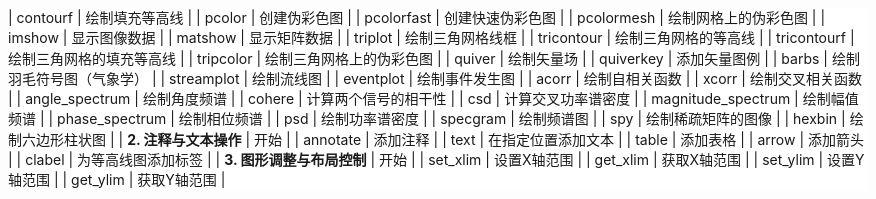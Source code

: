| contourf                             | 绘制填充等高线                                 |
| pcolor                               | 创建伪彩色图                                   |
| pcolorfast                           | 创建快速伪彩色图                               |
| pcolormesh                           | 绘制网格上的伪彩色图                           |
| imshow                               | 显示图像数据                                   |
| matshow                              | 显示矩阵数据                                   |
| triplot                              | 绘制三角网格线框                               |
| tricontour                           | 绘制三角网格的等高线                           |
| tricontourf                          | 绘制三角网格的填充等高线                       |
| tripcolor                            | 绘制三角网格上的伪彩色图                       |
| quiver                               | 绘制矢量场                                     |
| quiverkey                            | 添加矢量图例                                   |
| barbs                                | 绘制羽毛符号图（气象学）                         |
| streamplot                           | 绘制流线图                                     |
| eventplot                            | 绘制事件发生图                                 |
| acorr                                | 绘制自相关函数                                 |
| xcorr                                | 绘制交叉相关函数                               |
| angle_spectrum                       | 绘制角度频谱                                   |
| cohere                               | 计算两个信号的相干性                           |
| csd                                  | 计算交叉功率谱密度                             |
| magnitude_spectrum                   | 绘制幅值频谱                                   |
| phase_spectrum                       | 绘制相位频谱                                   |
| psd                                  | 绘制功率谱密度                                 |
| specgram                             | 绘制频谱图                                     |
| spy                                  | 绘制稀疏矩阵的图像                             |
| hexbin                               | 绘制六边形柱状图                               |
| **2. 注释与文本操作**                | 开始                                           |
| annotate                             | 添加注释                                       |
| text                                 | 在指定位置添加文本                             |
| table                                | 添加表格                                       |
| arrow                                | 添加箭头                                       |
| clabel                               | 为等高线图添加标签                             |
| **3. 图形调整与布局控制**            | 开始                                           |
| set_xlim                             | 设置X轴范围                                    |
| get_xlim                             | 获取X轴范围                                    |
| set_ylim                             | 设置Y轴范围                                    |
| get_ylim                             | 获取Y轴范围                                    |